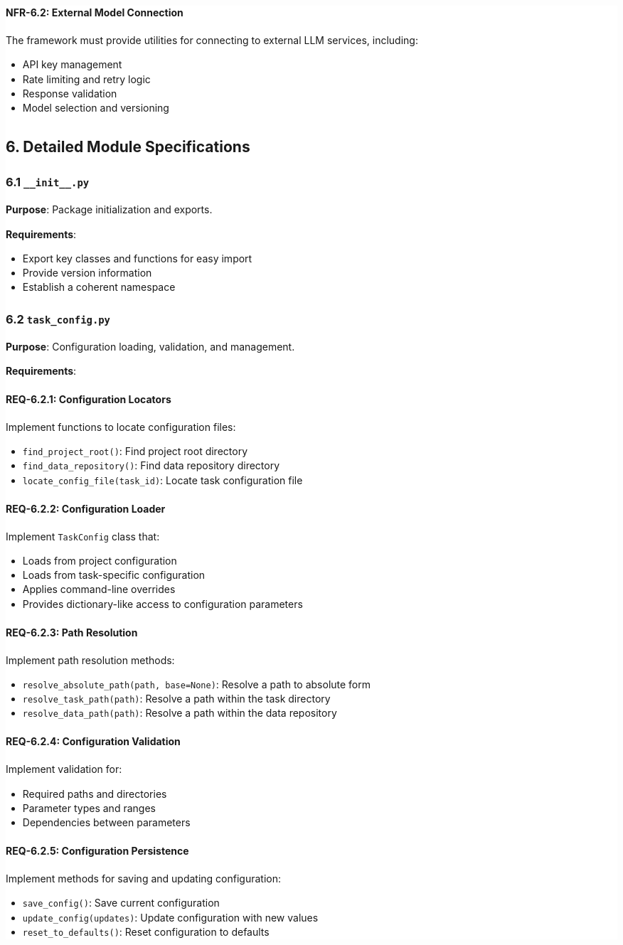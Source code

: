 #### NFR-6.2: External Model Connection
The framework must provide utilities for connecting to external LLM services, including:
- API key management
- Rate limiting and retry logic
- Response validation
- Model selection and versioning

## 6. Detailed Module Specifications

### 6.1 `__init__.py`

**Purpose**: Package initialization and exports.

**Requirements**:
- Export key classes and functions for easy import
- Provide version information
- Establish a coherent namespace

### 6.2 `task_config.py`

**Purpose**: Configuration loading, validation, and management.

**Requirements**:

#### REQ-6.2.1: Configuration Locators
Implement functions to locate configuration files:
- `find_project_root()`: Find project root directory
- `find_data_repository()`: Find data repository directory
- `locate_config_file(task_id)`: Locate task configuration file

#### REQ-6.2.2: Configuration Loader
Implement `TaskConfig` class that:
- Loads from project configuration
- Loads from task-specific configuration
- Applies command-line overrides
- Provides dictionary-like access to configuration parameters

#### REQ-6.2.3: Path Resolution
Implement path resolution methods:
- `resolve_absolute_path(path, base=None)`: Resolve a path to absolute form
- `resolve_task_path(path)`: Resolve a path within the task directory
- `resolve_data_path(path)`: Resolve a path within the data repository

#### REQ-6.2.4: Configuration Validation
Implement validation for:
- Required paths and directories
- Parameter types and ranges
- Dependencies between parameters

#### REQ-6.2.5: Configuration Persistence
Implement methods for saving and updating configuration:
- `save_config()`: Save current configuration
- `update_config(updates)`: Update configuration with new values
- `reset_to_defaults()`: Reset configuration to defaults
